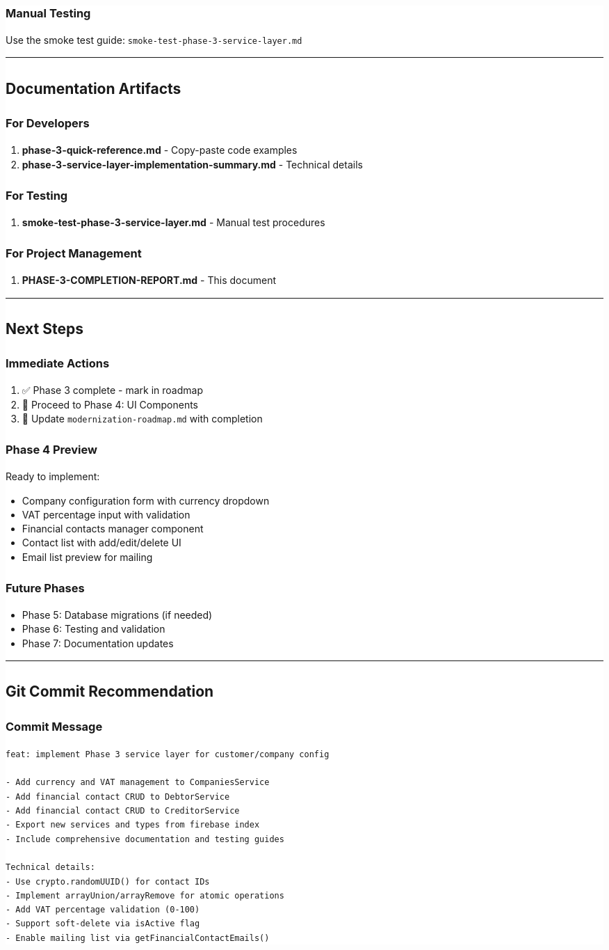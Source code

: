 ### Manual Testing
Use the smoke test guide: `smoke-test-phase-3-service-layer.md`

---

## Documentation Artifacts

### For Developers
1. **phase-3-quick-reference.md** - Copy-paste code examples
2. **phase-3-service-layer-implementation-summary.md** - Technical details

### For Testing
1. **smoke-test-phase-3-service-layer.md** - Manual test procedures

### For Project Management
1. **PHASE-3-COMPLETION-REPORT.md** - This document

---

## Next Steps

### Immediate Actions
1. ✅ Phase 3 complete - mark in roadmap
2. 🔄 Proceed to Phase 4: UI Components
3. 📝 Update `modernization-roadmap.md` with completion

### Phase 4 Preview
Ready to implement:
- Company configuration form with currency dropdown
- VAT percentage input with validation
- Financial contacts manager component
- Contact list with add/edit/delete UI
- Email list preview for mailing

### Future Phases
- Phase 5: Database migrations (if needed)
- Phase 6: Testing and validation
- Phase 7: Documentation updates

---

## Git Commit Recommendation

### Commit Message
```
feat: implement Phase 3 service layer for customer/company config

- Add currency and VAT management to CompaniesService
- Add financial contact CRUD to DebtorService
- Add financial contact CRUD to CreditorService
- Export new services and types from firebase index
- Include comprehensive documentation and testing guides

Technical details:
- Use crypto.randomUUID() for contact IDs
- Implement arrayUnion/arrayRemove for atomic operations
- Add VAT percentage validation (0-100)
- Support soft-delete via isActive flag
- Enable mailing list via getFinancialContactEmails()

```